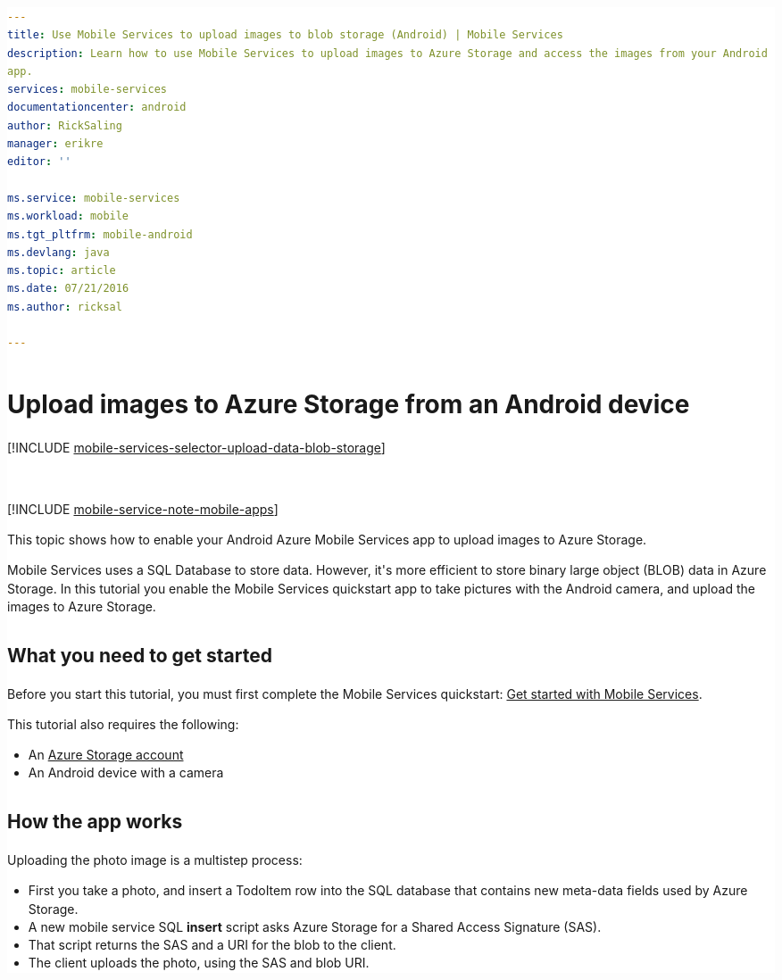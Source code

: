 ```yaml
---
title: Use Mobile Services to upload images to blob storage (Android) | Mobile Services
description: Learn how to use Mobile Services to upload images to Azure Storage and access the images from your Android app.
services: mobile-services
documentationcenter: android
author: RickSaling
manager: erikre
editor: ''

ms.service: mobile-services
ms.workload: mobile
ms.tgt_pltfrm: mobile-android
ms.devlang: java
ms.topic: article
ms.date: 07/21/2016
ms.author: ricksal

---
```

# Upload images to Azure Storage from an Android  device
[!INCLUDE [mobile-services-selector-upload-data-blob-storage](../../includes/mobile-services-selector-upload-data-blob-storage.md)]

&nbsp;&nbsp;

[!INCLUDE [mobile-service-note-mobile-apps](../../includes/mobile-services-note-mobile-apps.md)]

This topic shows how to enable your Android Azure Mobile Services app to upload images to Azure Storage.

Mobile Services uses a SQL Database to store data. However, it's more efficient to store binary large object (BLOB) data in Azure Storage. In this tutorial you enable the Mobile Services quickstart app to take pictures with the Android camera, and upload the images to Azure Storage.

## What you need to get started
Before you start this tutorial, you must first complete the Mobile Services quickstart: [Get started with Mobile Services](mobile-services-javascript-backend-windows-store-dotnet-get-started.md).

This tutorial also requires the following:

* An [Azure Storage account](../storage/storage-create-storage-account.md)
* An Android device with a camera

## How the app works
Uploading the photo image is a multistep process:

* First you take a photo, and insert a TodoItem row into the SQL database that contains  new meta-data fields used by Azure Storage.
* A new mobile service SQL **insert** script asks Azure Storage for a Shared Access Signature (SAS).
* That script returns the SAS and a URI for the blob to the client.
* The client uploads the photo, using the SAS and blob URI.

